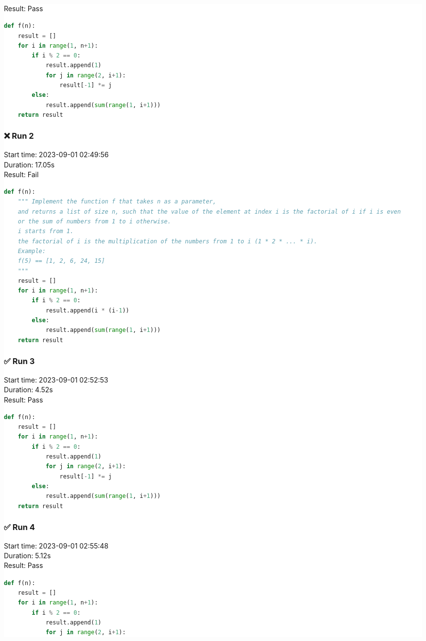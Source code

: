 Result: Pass
```python
def f(n):
    result = []
    for i in range(1, n+1):
        if i % 2 == 0:
            result.append(1)
            for j in range(2, i+1):
                result[-1] *= j
        else:
            result.append(sum(range(1, i+1)))
    return result
```
### ❌ Run 2
Start time: 2023-09-01 02:49:56<br />
Duration: 17.05s<br />
Result: Fail
```python
def f(n):
    """ Implement the function f that takes n as a parameter,
    and returns a list of size n, such that the value of the element at index i is the factorial of i if i is even
    or the sum of numbers from 1 to i otherwise.
    i starts from 1.
    the factorial of i is the multiplication of the numbers from 1 to i (1 * 2 * ... * i).
    Example:
    f(5) == [1, 2, 6, 24, 15]
    """
    result = []
    for i in range(1, n+1):
        if i % 2 == 0:
            result.append(i * (i-1))
        else:
            result.append(sum(range(1, i+1)))
    return result
```
### ✅ Run 3
Start time: 2023-09-01 02:52:53<br />
Duration: 4.52s<br />
Result: Pass
```python
def f(n):
    result = []
    for i in range(1, n+1):
        if i % 2 == 0:
            result.append(1)
            for j in range(2, i+1):
                result[-1] *= j
        else:
            result.append(sum(range(1, i+1)))
    return result
```
### ✅ Run 4
Start time: 2023-09-01 02:55:48<br />
Duration: 5.12s<br />
Result: Pass
```python
def f(n):
    result = []
    for i in range(1, n+1):
        if i % 2 == 0:
            result.append(1)
            for j in range(2, i+1):
```
